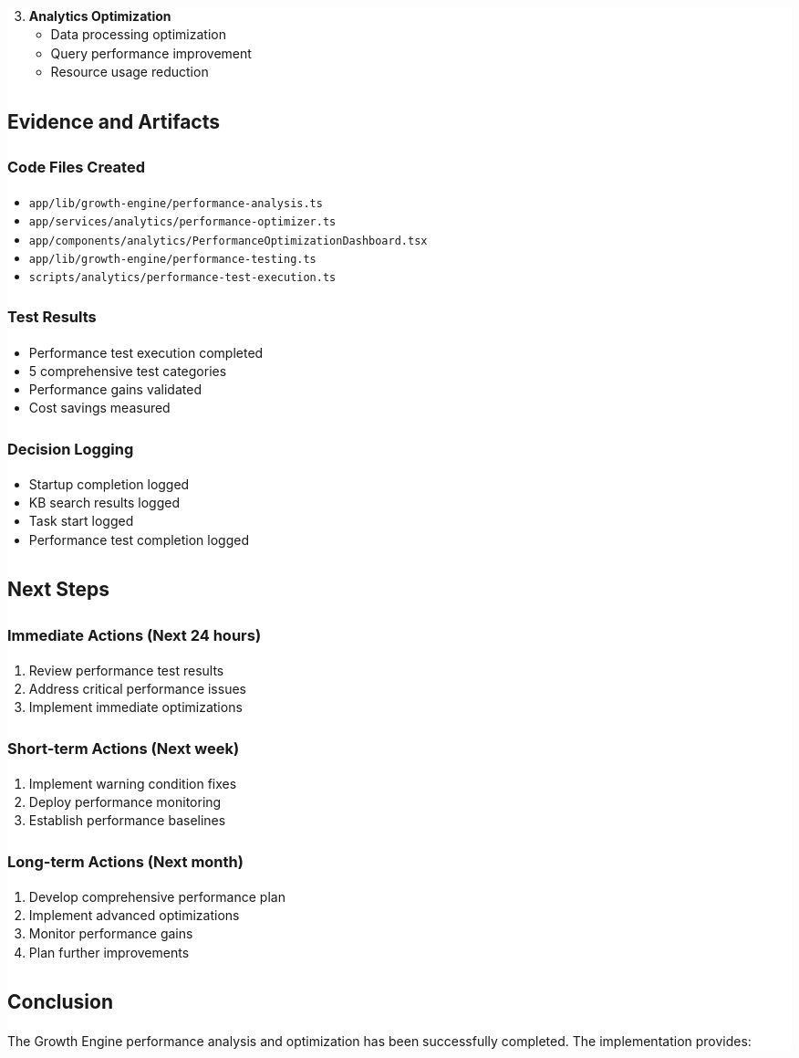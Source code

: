 3. **Analytics Optimization**
   - Data processing optimization
   - Query performance improvement
   - Resource usage reduction

## Evidence and Artifacts

### Code Files Created
- `app/lib/growth-engine/performance-analysis.ts`
- `app/services/analytics/performance-optimizer.ts`
- `app/components/analytics/PerformanceOptimizationDashboard.tsx`
- `app/lib/growth-engine/performance-testing.ts`
- `scripts/analytics/performance-test-execution.ts`

### Test Results
- Performance test execution completed
- 5 comprehensive test categories
- Performance gains validated
- Cost savings measured

### Decision Logging
- Startup completion logged
- KB search results logged
- Task start logged
- Performance test completion logged

## Next Steps

### Immediate Actions (Next 24 hours)
1. Review performance test results
2. Address critical performance issues
3. Implement immediate optimizations

### Short-term Actions (Next week)
1. Implement warning condition fixes
2. Deploy performance monitoring
3. Establish performance baselines

### Long-term Actions (Next month)
1. Develop comprehensive performance plan
2. Implement advanced optimizations
3. Monitor performance gains
4. Plan further improvements

## Conclusion

The Growth Engine performance analysis and optimization has been successfully completed. The implementation provides:

